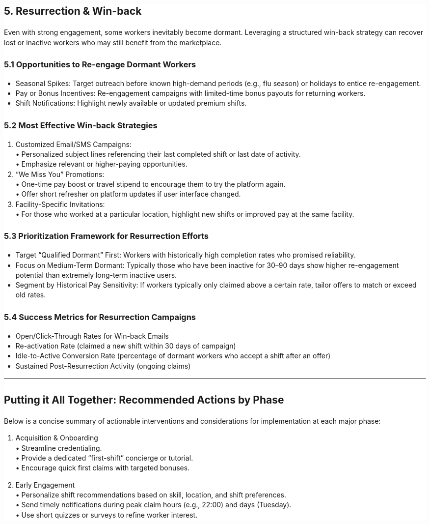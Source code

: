 ## 5. Resurrection & Win-back

Even with strong engagement, some workers inevitably become dormant. Leveraging a structured win-back strategy can recover lost or inactive workers who may still benefit from the marketplace.

### 5.1 Opportunities to Re-engage Dormant Workers
- Seasonal Spikes: Target outreach before known high-demand periods (e.g., flu season) or holidays to entice re-engagement.  
- Pay or Bonus Incentives: Re-engagement campaigns with limited-time bonus payouts for returning workers.  
- Shift Notifications: Highlight newly available or updated premium shifts.

### 5.2 Most Effective Win-back Strategies  
1. Customized Email/SMS Campaigns:  
   • Personalized subject lines referencing their last completed shift or last date of activity.  
   • Emphasize relevant or higher-paying opportunities.  
2. “We Miss You” Promotions:  
   • One-time pay boost or travel stipend to encourage them to try the platform again.  
   • Offer short refresher on platform updates if user interface changed.  
3. Facility-Specific Invitations:  
   • For those who worked at a particular location, highlight new shifts or improved pay at the same facility.

### 5.3 Prioritization Framework for Resurrection Efforts
- Target “Qualified Dormant” First: Workers with historically high completion rates who promised reliability.  
- Focus on Medium-Term Dormant: Typically those who have been inactive for 30–90 days show higher re-engagement potential than extremely long-term inactive users.  
- Segment by Historical Pay Sensitivity: If workers typically only claimed above a certain rate, tailor offers to match or exceed old rates.

### 5.4 Success Metrics for Resurrection Campaigns
- Open/Click-Through Rates for Win-back Emails  
- Re-activation Rate (claimed a new shift within 30 days of campaign)  
- Idle-to-Active Conversion Rate (percentage of dormant workers who accept a shift after an offer)  
- Sustained Post-Resurrection Activity (ongoing claims)

---

## Putting it All Together: Recommended Actions by Phase

Below is a concise summary of actionable interventions and considerations for implementation at each major phase:

1) Acquisition & Onboarding  
   • Streamline credentialing.  
   • Provide a dedicated “first-shift” concierge or tutorial.  
   • Encourage quick first claims with targeted bonuses.  

2) Early Engagement  
   • Personalize shift recommendations based on skill, location, and shift preferences.  
   • Send timely notifications during peak claim hours (e.g., 22:00) and days (Tuesday).  
   • Use short quizzes or surveys to refine worker interest.  
